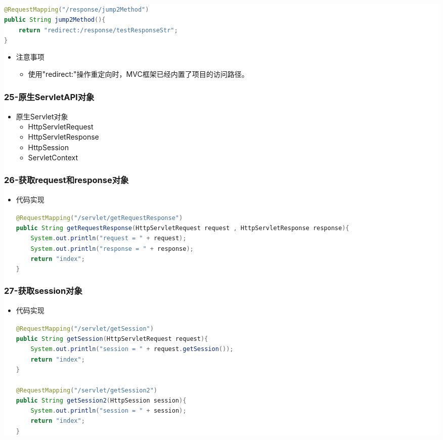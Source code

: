   ```java
  @RequestMapping("/response/jump2Method")
  public String jump2Method(){
      return "redirect:/response/testResponseStr";
  }
  ```

* 注意事项

  * 使用"redirect:"操作重定向时，MVC框架已经内置了项目的访问路径。





### 25-原生ServletAPI对象

* 原生Servlet对象
  * HttpServletRequest
  * HttpServletResponse
  * HttpSession
  * ServletContext



### 26-获取request和response对象

* 代码实现

  ```java
  @RequestMapping("/servlet/getRequestResponse")
  public String getRequestResponse(HttpServletRequest request , HttpServletResponse response){
      System.out.println("request = " + request);
      System.out.println("response = " + response);
      return "index";
  }
  ```





### 27-获取session对象

* 代码实现

  ```java
  @RequestMapping("/servlet/getSession")
  public String getSession(HttpServletRequest request){
      System.out.println("session = " + request.getSession());
      return "index";
  }
  
  @RequestMapping("/servlet/getSession2")
  public String getSession2(HttpSession session){
      System.out.println("session = " + session);
      return "index";
  }
  ```
